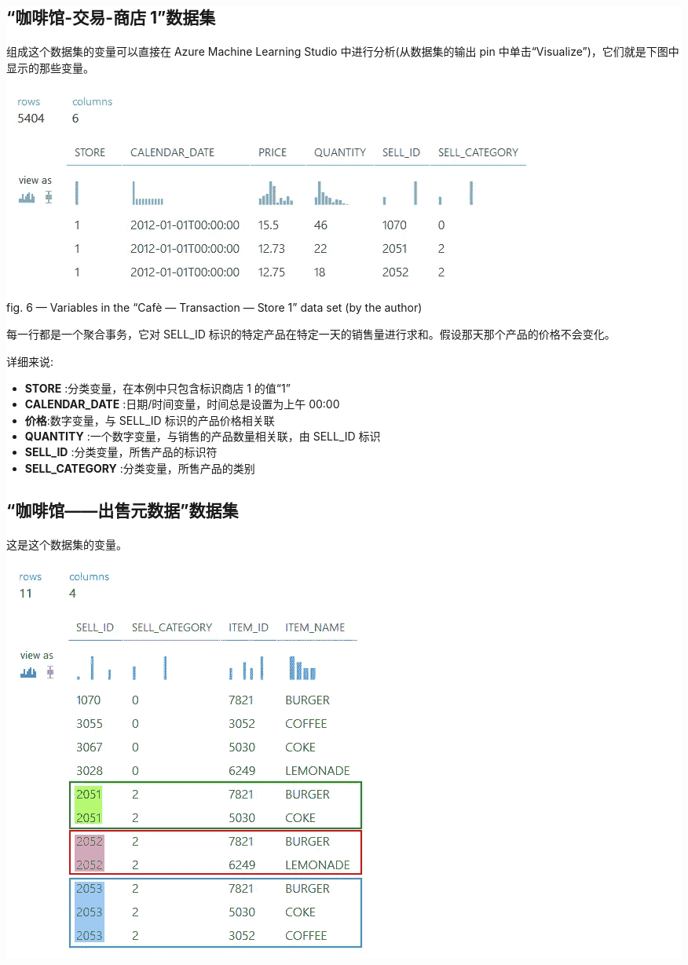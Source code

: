 ## “咖啡馆-交易-商店 1”数据集

组成这个数据集的变量可以直接在 Azure Machine Learning Studio 中进行分析(从数据集的输出 pin 中单击“Visualize”)，它们就是下图中显示的那些变量。

![](img/124dea9c427e75a86ce6ddd98fed8195.png)

fig. 6 — Variables in the “Cafè — Transaction — Store 1” data set (by the author)

每一行都是一个聚合事务，它对 SELL_ID 标识的特定产品在特定一天的销售量进行求和。假设那天那个产品的价格不会变化。

详细来说:

*   **STORE** :分类变量，在本例中只包含标识商店 1 的值“1”
*   **CALENDAR_DATE** :日期/时间变量，时间总是设置为上午 00:00
*   **价格**:数字变量，与 SELL_ID 标识的产品价格相关联
*   **QUANTITY** :一个数字变量，与销售的产品数量相关联，由 SELL_ID 标识
*   **SELL_ID** :分类变量，所售产品的标识符
*   **SELL_CATEGORY** :分类变量，所售产品的类别

## “咖啡馆——出售元数据”数据集

这是这个数据集的变量。

![](img/b5bca3e90ae006e13855a33d6c011ce5.png)
